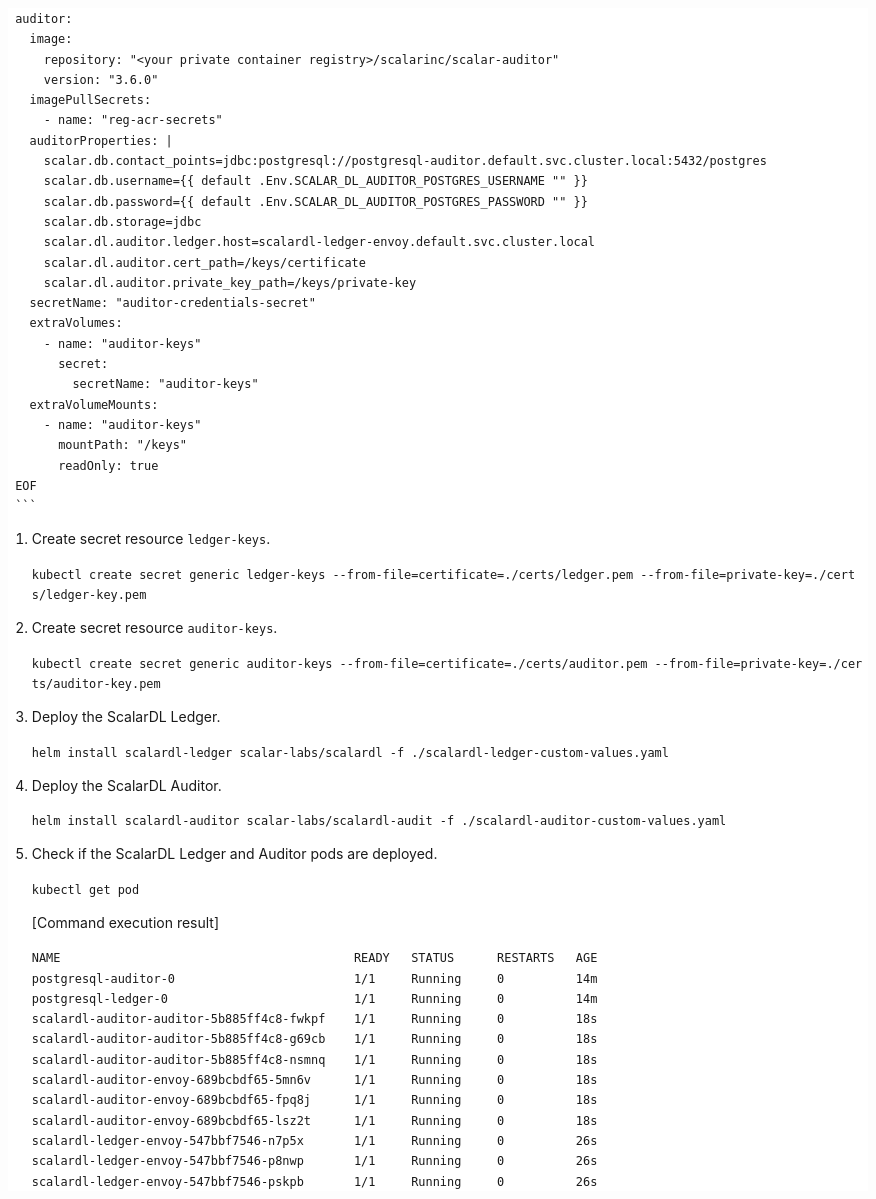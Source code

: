     auditor:
       image:
         repository: "<your private container registry>/scalarinc/scalar-auditor"
         version: "3.6.0"
       imagePullSecrets:
         - name: "reg-acr-secrets"
       auditorProperties: |
         scalar.db.contact_points=jdbc:postgresql://postgresql-auditor.default.svc.cluster.local:5432/postgres
         scalar.db.username={{ default .Env.SCALAR_DL_AUDITOR_POSTGRES_USERNAME "" }}
         scalar.db.password={{ default .Env.SCALAR_DL_AUDITOR_POSTGRES_PASSWORD "" }}
         scalar.db.storage=jdbc
         scalar.dl.auditor.ledger.host=scalardl-ledger-envoy.default.svc.cluster.local
         scalar.dl.auditor.cert_path=/keys/certificate
         scalar.dl.auditor.private_key_path=/keys/private-key
       secretName: "auditor-credentials-secret"
       extraVolumes:
         - name: "auditor-keys"
           secret:
             secretName: "auditor-keys"
       extraVolumeMounts:
         - name: "auditor-keys"
           mountPath: "/keys"
           readOnly: true
     EOF
     ```

1. Create secret resource `ledger-keys`.
   ```console
   kubectl create secret generic ledger-keys --from-file=certificate=./certs/ledger.pem --from-file=private-key=./certs/ledger-key.pem
   ```

1. Create secret resource `auditor-keys`.
   ```console
   kubectl create secret generic auditor-keys --from-file=certificate=./certs/auditor.pem --from-file=private-key=./certs/auditor-key.pem
   ```

1. Deploy the ScalarDL Ledger.
   ```console
   helm install scalardl-ledger scalar-labs/scalardl -f ./scalardl-ledger-custom-values.yaml
   ```

1. Deploy the ScalarDL Auditor.
   ```console
   helm install scalardl-auditor scalar-labs/scalardl-audit -f ./scalardl-auditor-custom-values.yaml
   ```

1. Check if the ScalarDL Ledger and Auditor pods are deployed.
   ```console
   kubectl get pod
   ```
   [Command execution result]
   ```console
   NAME                                         READY   STATUS      RESTARTS   AGE
   postgresql-auditor-0                         1/1     Running     0          14m
   postgresql-ledger-0                          1/1     Running     0          14m
   scalardl-auditor-auditor-5b885ff4c8-fwkpf    1/1     Running     0          18s
   scalardl-auditor-auditor-5b885ff4c8-g69cb    1/1     Running     0          18s
   scalardl-auditor-auditor-5b885ff4c8-nsmnq    1/1     Running     0          18s
   scalardl-auditor-envoy-689bcbdf65-5mn6v      1/1     Running     0          18s
   scalardl-auditor-envoy-689bcbdf65-fpq8j      1/1     Running     0          18s
   scalardl-auditor-envoy-689bcbdf65-lsz2t      1/1     Running     0          18s
   scalardl-ledger-envoy-547bbf7546-n7p5x       1/1     Running     0          26s
   scalardl-ledger-envoy-547bbf7546-p8nwp       1/1     Running     0          26s
   scalardl-ledger-envoy-547bbf7546-pskpb       1/1     Running     0          26s
   ```